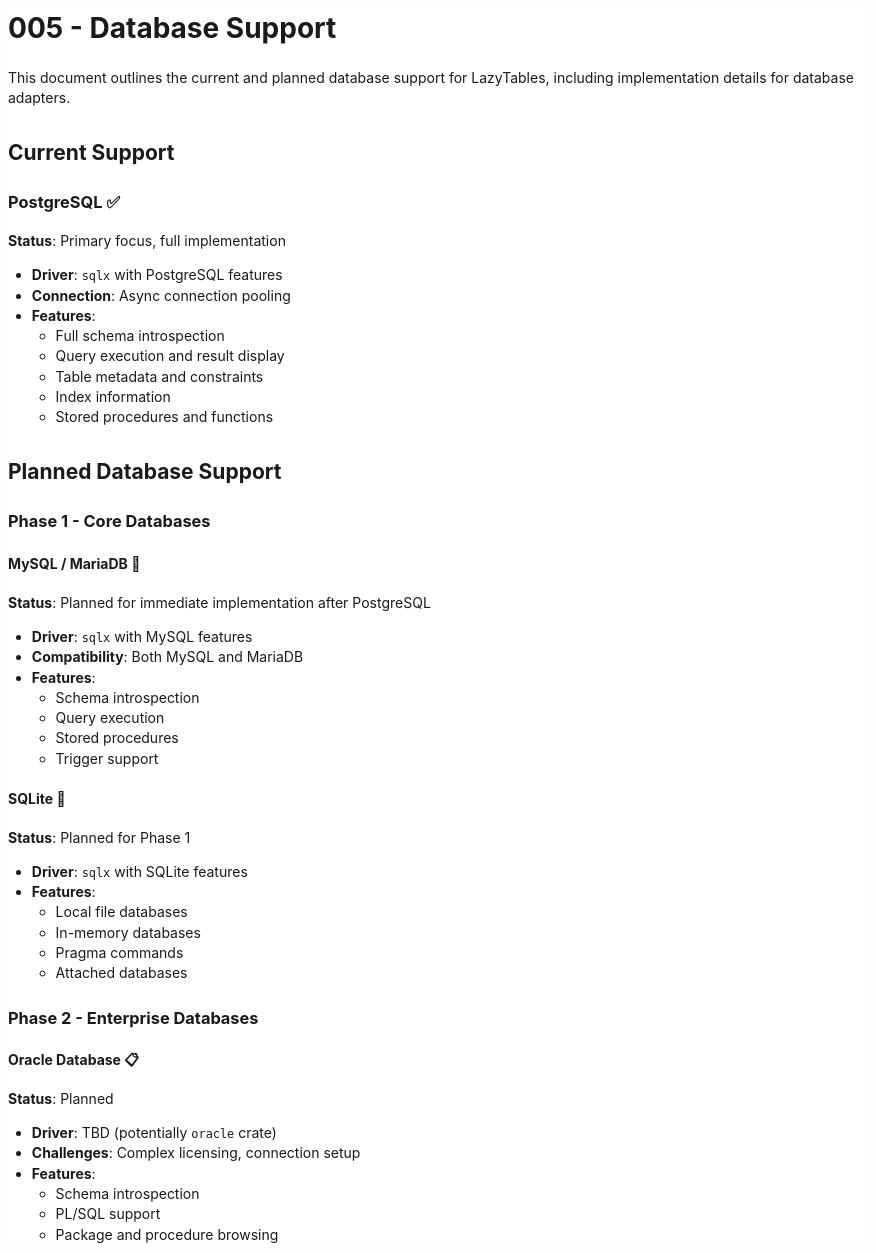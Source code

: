 # 005 - Database Support

This document outlines the current and planned database support for LazyTables, including implementation details for database adapters.

## Current Support

### PostgreSQL ✅
**Status**: Primary focus, full implementation

- **Driver**: `sqlx` with PostgreSQL features
- **Connection**: Async connection pooling
- **Features**: 
  - Full schema introspection
  - Query execution and result display
  - Table metadata and constraints
  - Index information
  - Stored procedures and functions

## Planned Database Support

### Phase 1 - Core Databases

#### MySQL / MariaDB 🚧
**Status**: Planned for immediate implementation after PostgreSQL

- **Driver**: `sqlx` with MySQL features
- **Compatibility**: Both MySQL and MariaDB
- **Features**:
  - Schema introspection
  - Query execution
  - Stored procedures
  - Trigger support

#### SQLite 🚧
**Status**: Planned for Phase 1

- **Driver**: `sqlx` with SQLite features
- **Features**:
  - Local file databases
  - In-memory databases
  - Pragma commands
  - Attached databases

### Phase 2 - Enterprise Databases

#### Oracle Database 📋
**Status**: Planned

- **Driver**: TBD (potentially `oracle` crate)
- **Challenges**: Complex licensing, connection setup
- **Features**:
  - Schema introspection
  - PL/SQL support
  - Package and procedure browsing
